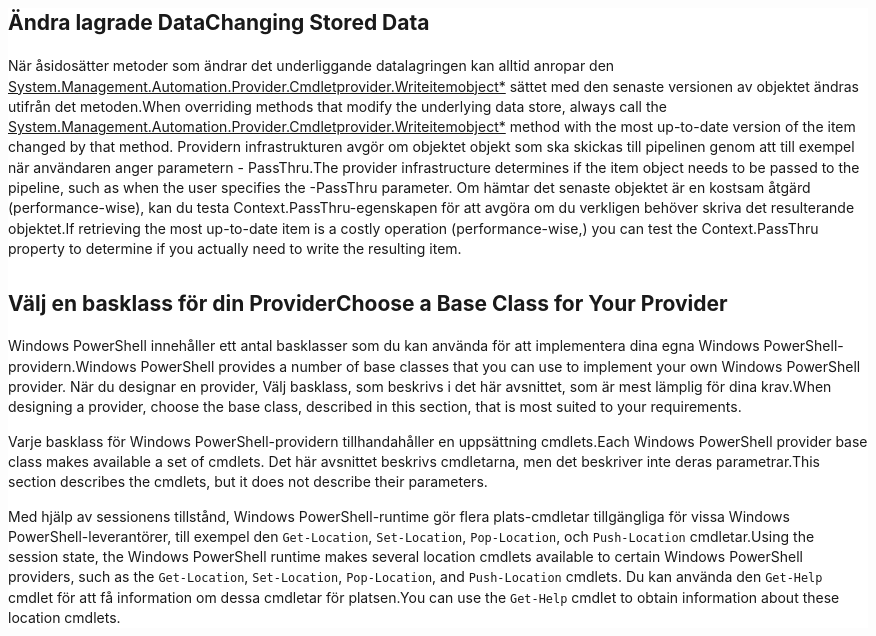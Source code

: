 ## <a name="changing-stored-data"></a><span data-ttu-id="b42b1-125">Ändra lagrade Data</span><span class="sxs-lookup"><span data-stu-id="b42b1-125">Changing Stored Data</span></span>

<span data-ttu-id="b42b1-126">När åsidosätter metoder som ändrar det underliggande datalagringen kan alltid anropar den [System.Management.Automation.Provider.Cmdletprovider.Writeitemobject\*](/dotnet/api/System.Management.Automation.Provider.CmdletProvider.WriteItemObject) sättet med den senaste versionen av objektet ändras utifrån det metoden.</span><span class="sxs-lookup"><span data-stu-id="b42b1-126">When overriding methods that modify the underlying data store, always call the [System.Management.Automation.Provider.Cmdletprovider.Writeitemobject\*](/dotnet/api/System.Management.Automation.Provider.CmdletProvider.WriteItemObject) method with the most up-to-date version of the item changed by that method.</span></span> <span data-ttu-id="b42b1-127">Providern infrastrukturen avgör om objektet objekt som ska skickas till pipelinen genom att till exempel när användaren anger parametern - PassThru.</span><span class="sxs-lookup"><span data-stu-id="b42b1-127">The provider infrastructure determines if the item object needs to be passed to the pipeline, such as when the user specifies the -PassThru parameter.</span></span> <span data-ttu-id="b42b1-128">Om hämtar det senaste objektet är en kostsam åtgärd (performance-wise), kan du testa Context.PassThru-egenskapen för att avgöra om du verkligen behöver skriva det resulterande objektet.</span><span class="sxs-lookup"><span data-stu-id="b42b1-128">If retrieving the most up-to-date item is a costly operation (performance-wise,) you can test the Context.PassThru property to determine if you actually need to write the resulting item.</span></span>

## <a name="choose-a-base-class-for-your-provider"></a><span data-ttu-id="b42b1-129">Välj en basklass för din Provider</span><span class="sxs-lookup"><span data-stu-id="b42b1-129">Choose a Base Class for Your Provider</span></span>

<span data-ttu-id="b42b1-130">Windows PowerShell innehåller ett antal basklasser som du kan använda för att implementera dina egna Windows PowerShell-providern.</span><span class="sxs-lookup"><span data-stu-id="b42b1-130">Windows PowerShell provides a number of base classes that you can use to implement your own Windows PowerShell provider.</span></span> <span data-ttu-id="b42b1-131">När du designar en provider, Välj basklass, som beskrivs i det här avsnittet, som är mest lämplig för dina krav.</span><span class="sxs-lookup"><span data-stu-id="b42b1-131">When designing a provider, choose the base class, described in this section, that is most suited to your requirements.</span></span>

<span data-ttu-id="b42b1-132">Varje basklass för Windows PowerShell-providern tillhandahåller en uppsättning cmdlets.</span><span class="sxs-lookup"><span data-stu-id="b42b1-132">Each Windows PowerShell provider base class makes available a set of cmdlets.</span></span> <span data-ttu-id="b42b1-133">Det här avsnittet beskrivs cmdletarna, men det beskriver inte deras parametrar.</span><span class="sxs-lookup"><span data-stu-id="b42b1-133">This section describes the cmdlets, but it does not describe their parameters.</span></span>

<span data-ttu-id="b42b1-134">Med hjälp av sessionens tillstånd, Windows PowerShell-runtime gör flera plats-cmdletar tillgängliga för vissa Windows PowerShell-leverantörer, till exempel den `Get-Location`, `Set-Location`, `Pop-Location`, och `Push-Location` cmdletar.</span><span class="sxs-lookup"><span data-stu-id="b42b1-134">Using the session state, the Windows PowerShell runtime makes several location cmdlets available to certain Windows PowerShell providers, such as the `Get-Location`, `Set-Location`, `Pop-Location`, and `Push-Location` cmdlets.</span></span> <span data-ttu-id="b42b1-135">Du kan använda den `Get-Help` cmdlet för att få information om dessa cmdletar för platsen.</span><span class="sxs-lookup"><span data-stu-id="b42b1-135">You can use the `Get-Help` cmdlet to obtain information about these location cmdlets.</span></span>
